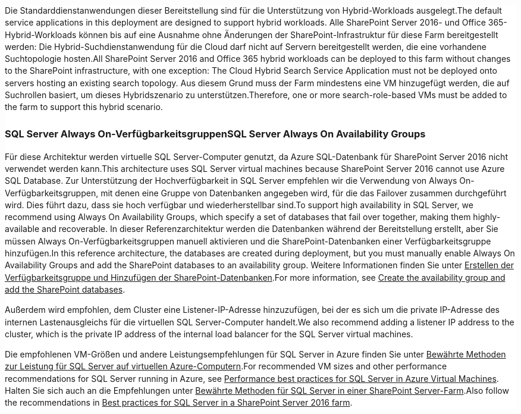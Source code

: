 <span data-ttu-id="b1016-221">Die Standarddienstanwendungen dieser Bereitstellung sind für die Unterstützung von Hybrid-Workloads ausgelegt.</span><span class="sxs-lookup"><span data-stu-id="b1016-221">The default service applications in this deployment are designed to support hybrid workloads.</span></span> <span data-ttu-id="b1016-222">Alle SharePoint Server 2016- und Office 365-Hybrid-Workloads können bis auf eine Ausnahme ohne Änderungen der SharePoint-Infrastruktur für diese Farm bereitgestellt werden: Die Hybrid-Suchdienstanwendung für die Cloud darf nicht auf Servern bereitgestellt werden, die eine vorhandene Suchtopologie hosten.</span><span class="sxs-lookup"><span data-stu-id="b1016-222">All SharePoint Server 2016 and Office 365 hybrid workloads can be deployed to this farm without changes to the SharePoint infrastructure, with one exception: The Cloud Hybrid Search Service Application must not be deployed onto servers hosting an existing search topology.</span></span> <span data-ttu-id="b1016-223">Aus diesem Grund muss der Farm mindestens eine VM hinzugefügt werden, die auf Suchrollen basiert, um dieses Hybridszenario zu unterstützen.</span><span class="sxs-lookup"><span data-stu-id="b1016-223">Therefore, one or more search-role-based VMs must be added to the farm to support this hybrid scenario.</span></span>

### <a name="sql-server-always-on-availability-groups"></a><span data-ttu-id="b1016-224">SQL Server Always On-Verfügbarkeitsgruppen</span><span class="sxs-lookup"><span data-stu-id="b1016-224">SQL Server Always On Availability Groups</span></span>

<span data-ttu-id="b1016-225">Für diese Architektur werden virtuelle SQL Server-Computer genutzt, da Azure SQL-Datenbank für SharePoint Server 2016 nicht verwendet werden kann.</span><span class="sxs-lookup"><span data-stu-id="b1016-225">This architecture uses SQL Server virtual machines because SharePoint Server 2016 cannot use Azure SQL Database.</span></span> <span data-ttu-id="b1016-226">Zur Unterstützung der Hochverfügbarkeit in SQL Server empfehlen wir die Verwendung von Always On-Verfügbarkeitsgruppen, mit denen eine Gruppe von Datenbanken angegeben wird, für die das Failover zusammen durchgeführt wird. Dies führt dazu, dass sie hoch verfügbar und wiederherstellbar sind.</span><span class="sxs-lookup"><span data-stu-id="b1016-226">To support high availability in SQL Server, we recommend using Always On Availability Groups, which specify a set of databases that fail over together, making them highly-available and recoverable.</span></span> <span data-ttu-id="b1016-227">In dieser Referenzarchitektur werden die Datenbanken während der Bereitstellung erstellt, aber Sie müssen Always On-Verfügbarkeitsgruppen manuell aktivieren und die SharePoint-Datenbanken einer Verfügbarkeitsgruppe hinzufügen.</span><span class="sxs-lookup"><span data-stu-id="b1016-227">In this reference architecture, the databases are created during deployment, but you must manually enable Always On Availability Groups and add the SharePoint databases to an availability group.</span></span> <span data-ttu-id="b1016-228">Weitere Informationen finden Sie unter [Erstellen der Verfügbarkeitsgruppe und Hinzufügen der SharePoint-Datenbanken][create-availability-group].</span><span class="sxs-lookup"><span data-stu-id="b1016-228">For more information, see [Create the availability group and add the SharePoint databases][create-availability-group].</span></span>

<span data-ttu-id="b1016-229">Außerdem wird empfohlen, dem Cluster eine Listener-IP-Adresse hinzuzufügen, bei der es sich um die private IP-Adresse des internen Lastenausgleichs für die virtuellen SQL Server-Computer handelt.</span><span class="sxs-lookup"><span data-stu-id="b1016-229">We also recommend adding a listener IP address to the cluster, which is the private IP address of the internal load balancer for the SQL Server virtual machines.</span></span>

<span data-ttu-id="b1016-230">Die empfohlenen VM-Größen und andere Leistungsempfehlungen für SQL Server in Azure finden Sie unter [Bewährte Methoden zur Leistung für SQL Server auf virtuellen Azure-Computern][sql-performance].</span><span class="sxs-lookup"><span data-stu-id="b1016-230">For recommended VM sizes and other performance recommendations for SQL Server running in Azure, see [Performance best practices for SQL Server in Azure Virtual Machines][sql-performance].</span></span> <span data-ttu-id="b1016-231">Halten Sie sich auch an die Empfehlungen unter [Bewährte Methoden für SQL Server in einer SharePoint Server-Farm][sql-sharepoint-best-practices].</span><span class="sxs-lookup"><span data-stu-id="b1016-231">Also follow the recommendations in [Best practices for SQL Server in a SharePoint Server 2016 farm][sql-sharepoint-best-practices].</span></span>


[availability-set]: /azure/virtual-machines/windows/manage-availability
[azure-portal]: https://portal.azure.com
[azure-ps]: /powershell/azure/overview
[azure-pricing]: https://azure.microsoft.com/pricing/calculator/
[bastion-host]: https://en.wikipedia.org/wiki/Bastion_host
[create-availability-group]: https://technet.microsoft.com/library/mt793548(v=office.16).aspx
[connect-to-vm]: /azure/virtual-machines/windows/quick-create-portal#connect-to-virtual-machine
[github]: https://github.com/mspnp/reference-architectures
[hybrid-ra]: ../hybrid-networking/index.md
[hybrid-vpn-ra]: ../hybrid-networking/vpn.md
[load-balancer]: /azure/load-balancer/load-balancer-internal-overview
[managed-disks]: /azure/storage/storage-managed-disks-overview
[minroles]: https://technet.microsoft.com/library/mt346114(v=office.16).aspx
[nsg]: /azure/virtual-network/virtual-networks-nsg
[office-web-apps]: https://support.microsoft.com/help/3199955/office-web-apps-and-office-online-server-supportability-in-azure
[paired-regions]: /azure/best-practices-availability-paired-regions
[readme]: https://github.com/mspnp/reference-architectures/tree/master/sharepoint/sharepoint-2016
[resource-group]: /azure/azure-resource-manager/resource-group-overview
[quotas]: /azure/azure-subscription-service-limits
[sharepoint-accounts]: https://technet.microsoft.com/library/ee662513(v=office.16).aspx
[sharepoint-crawling]: https://technet.microsoft.com/library/dn535606(v=office.16).aspx
[sharepoint-dr]: https://technet.microsoft.com/library/ff628971(v=office.16).aspx
[sharepoint-hybrid]: https://aka.ms/sphybrid
[sharepoint-minrole]: https://technet.microsoft.com/library/mt743705(v=office.16).aspx
[sharepoint-ops]: https://technet.microsoft.com/library/cc262289(v=office.16).aspx
[sharepoint-reqs]: https://technet.microsoft.com/library/cc262485(v=office.16).aspx
[sharepoint-search]: https://technet.microsoft.com/library/dn342836.aspx
[sql-always-on]: /sql/database-engine/availability-groups/windows/always-on-availability-groups-sql-server
[sql-performance]: /virtual-machines/windows/sql/virtual-machines-windows-sql-performance
[sql-server-capacity-planning]: https://technet.microsoft.com/library/cc298801(v=office.16).aspx
[sql-quorum]: https://technet.microsoft.com/library/cc731739(v=ws.11).aspx
[sql-sharepoint-best-practices]: https://technet.microsoft.com/library/hh292622(v=office.16).aspx
[tempdb]: /sql/relational-databases/databases/tempdb-database
[virtual-networks-nsg]: /azure/virtual-network/virtual-networks-nsg
[visio-download]: https://archcenter.blob.core.windows.net/cdn/Sharepoint-2016.vsdx
[vm-sizes-general]: /azure/virtual-machines/windows/sizes-general
[vm-sizes-memory]: /azure/virtual-machines/windows/sizes-memory
[windows-n-tier]: ../virtual-machines-windows/n-tier.md